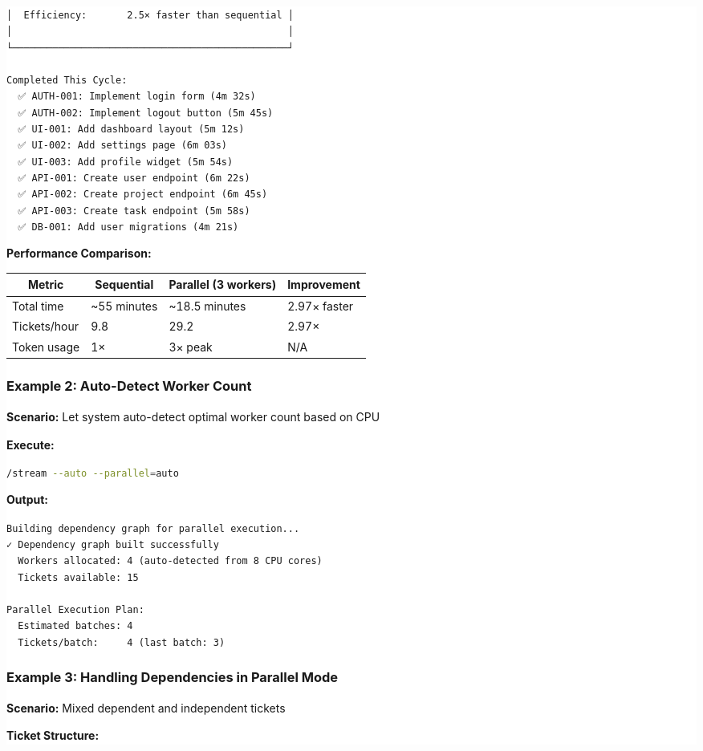 ```
│  Efficiency:       2.5× faster than sequential │
│                                                │
└────────────────────────────────────────────────┘

Completed This Cycle:
  ✅ AUTH-001: Implement login form (4m 32s)
  ✅ AUTH-002: Implement logout button (5m 45s)
  ✅ UI-001: Add dashboard layout (5m 12s)
  ✅ UI-002: Add settings page (6m 03s)
  ✅ UI-003: Add profile widget (5m 54s)
  ✅ API-001: Create user endpoint (6m 22s)
  ✅ API-002: Create project endpoint (6m 45s)
  ✅ API-003: Create task endpoint (5m 58s)
  ✅ DB-001: Add user migrations (4m 21s)
```

**Performance Comparison:**

| Metric | Sequential | Parallel (3 workers) | Improvement |
|--------|-----------|---------------------|-------------|
| Total time | ~55 minutes | ~18.5 minutes | 2.97× faster |
| Tickets/hour | 9.8 | 29.2 | 2.97× |
| Token usage | 1× | 3× peak | N/A |

### Example 2: Auto-Detect Worker Count

**Scenario:** Let system auto-detect optimal worker count based on CPU

**Execute:**

```bash
/stream --auto --parallel=auto
```

**Output:**

```
Building dependency graph for parallel execution...
✓ Dependency graph built successfully
  Workers allocated: 4 (auto-detected from 8 CPU cores)
  Tickets available: 15

Parallel Execution Plan:
  Estimated batches: 4
  Tickets/batch:     4 (last batch: 3)
```

### Example 3: Handling Dependencies in Parallel Mode

**Scenario:** Mixed dependent and independent tickets

**Ticket Structure:**
